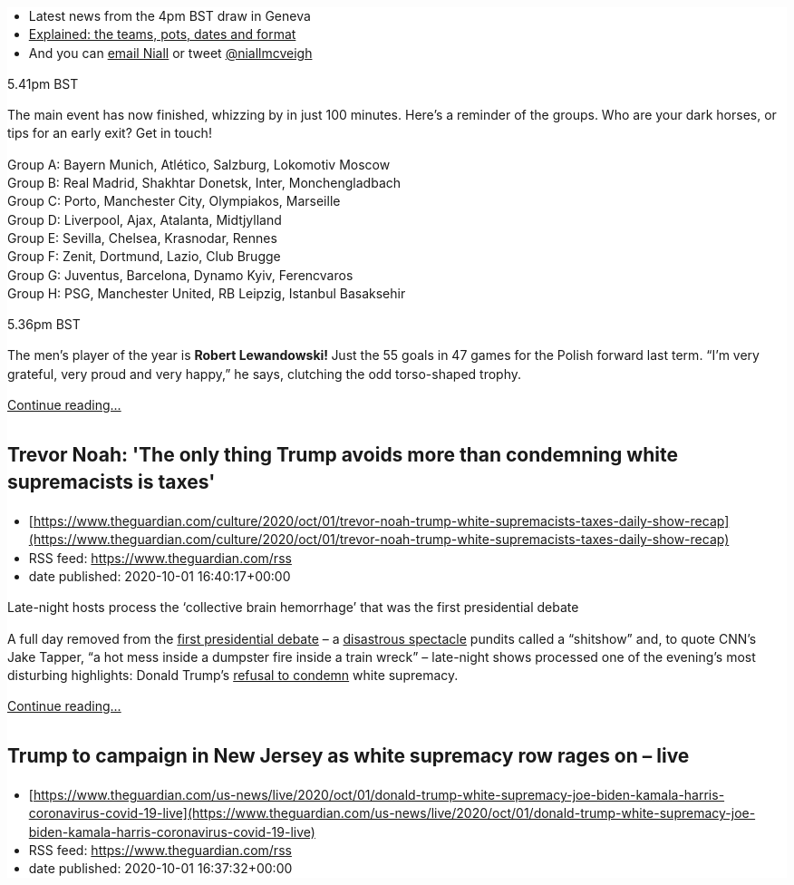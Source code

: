 <ul><li>Latest news from the 4pm BST draw in Geneva</li><li><a href="https://www.theguardian.com/football/2020/sep/30/champions-league-draw-explained-the-clubs-pots-format-and-more">Explained: the teams, pots, dates and format</a></li><li>And you can <a href="mailto:niall.mcveigh@theguardian.com">email Niall</a> or tweet <a href="https://twitter.com/niallmcveigh">@niallmcveigh</a></li></ul><p class="block-time published-time"> <time datetime="2020-10-01T16:41:07.585Z">5.41pm <span class="timezone">BST</span></time> </p><p>The main event has now finished, whizzing by in just 100 minutes. Here’s a reminder of the groups. Who are your dark horses, or tips for an early exit? Get in touch!</p><p>Group A: Bayern Munich, Atlético, Salzburg, Lokomotiv Moscow<br />Group B: Real Madrid, Shakhtar Donetsk, Inter, Monchengladbach<br />Group C: Porto, Manchester City, Olympiakos, Marseille<br />Group D: Liverpool, Ajax, Atalanta, Midtjylland<br />Group E: Sevilla, Chelsea, Krasnodar, Rennes<br />Group F: Zenit, Dortmund, Lazio, Club Brugge<br />Group G: Juventus, Barcelona, Dynamo Kyiv, Ferencvaros<br />Group H: PSG, Manchester United, RB Leipzig, Istanbul Basaksehir</p><p class="block-time published-time"> <time datetime="2020-10-01T16:36:22.897Z">5.36pm <span class="timezone">BST</span></time> </p><p>The men’s player of the year is <strong>Robert Lewandowski! </strong>Just the 55 goals in 47 games for the Polish forward last term. “I’m very grateful, very proud and very happy,” he says, clutching the odd torso-shaped trophy.</p> <a href="https://www.theguardian.com/football/live/2020/oct/01/champions-league-group-stage-draw-live-updates">Continue reading...</a>

## Trevor Noah: 'The only thing Trump avoids more than condemning white supremacists is taxes'
 - [https://www.theguardian.com/culture/2020/oct/01/trevor-noah-trump-white-supremacists-taxes-daily-show-recap](https://www.theguardian.com/culture/2020/oct/01/trevor-noah-trump-white-supremacists-taxes-daily-show-recap)
 - RSS feed: https://www.theguardian.com/rss
 - date published: 2020-10-01 16:40:17+00:00

<p>Late-night hosts process the ‘collective brain hemorrhage’ that was the first presidential debate </p><p>A full day removed from the <a href="https://www.theguardian.com/us-news/2020/sep/29/us-debate-trump-biden-latest-2020-presidential-news">first presidential debate</a> – a <a href="https://www.theguardian.com/us-news/2020/sep/30/trump-debate-national-humiliation-analysis">disastrous spectacle</a> pundits called a “shitshow” and, to quote CNN’s Jake Tapper, “a hot mess inside a dumpster fire inside a train wreck” – late-night shows processed one of the evening’s most disturbing highlights: Donald Trump’s <a href="https://www.theguardian.com/us-news/2020/sep/29/trump-proud-boys-debate-president-refuses-condemn-white-supremacists">refusal to condemn</a> white supremacy.</p> <a href="https://www.theguardian.com/culture/2020/oct/01/trevor-noah-trump-white-supremacists-taxes-daily-show-recap">Continue reading...</a>

## Trump to campaign in New Jersey as white supremacy row rages on – live
 - [https://www.theguardian.com/us-news/live/2020/oct/01/donald-trump-white-supremacy-joe-biden-kamala-harris-coronavirus-covid-19-live](https://www.theguardian.com/us-news/live/2020/oct/01/donald-trump-white-supremacy-joe-biden-kamala-harris-coronavirus-covid-19-live)
 - RSS feed: https://www.theguardian.com/rss
 - date published: 2020-10-01 16:37:32+00:00
